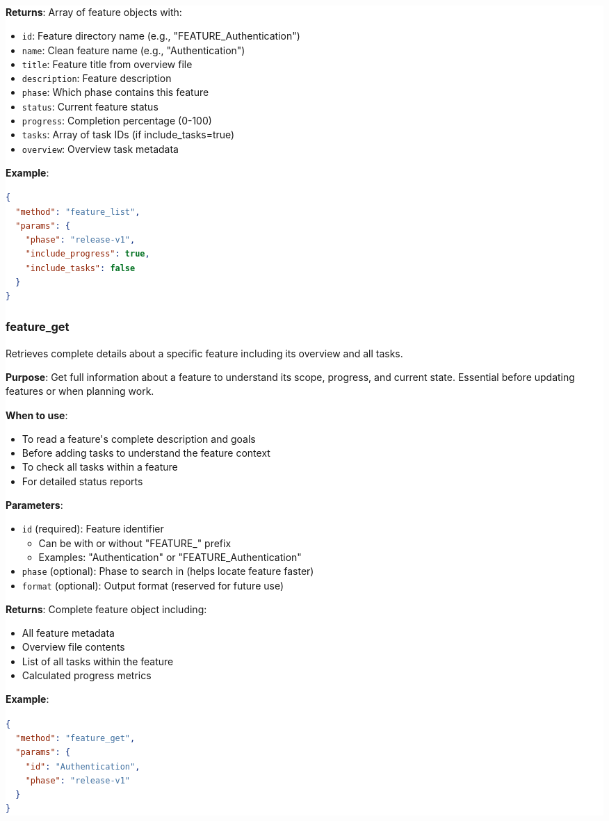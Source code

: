 **Returns**: Array of feature objects with:
- `id`: Feature directory name (e.g., "FEATURE_Authentication")
- `name`: Clean feature name (e.g., "Authentication")
- `title`: Feature title from overview file
- `description`: Feature description
- `phase`: Which phase contains this feature
- `status`: Current feature status
- `progress`: Completion percentage (0-100)
- `tasks`: Array of task IDs (if include_tasks=true)
- `overview`: Overview task metadata

**Example**:
```json
{
  "method": "feature_list",
  "params": {
    "phase": "release-v1",
    "include_progress": true,
    "include_tasks": false
  }
}
```

### feature_get

Retrieves complete details about a specific feature including its overview and all tasks.

**Purpose**: Get full information about a feature to understand its scope, progress, and current state. Essential before updating features or when planning work.

**When to use**:
- To read a feature's complete description and goals
- Before adding tasks to understand the feature context
- To check all tasks within a feature
- For detailed status reports

**Parameters**:
- `id` (required): Feature identifier
  - Can be with or without "FEATURE_" prefix
  - Examples: "Authentication" or "FEATURE_Authentication"
- `phase` (optional): Phase to search in (helps locate feature faster)
- `format` (optional): Output format (reserved for future use)

**Returns**: Complete feature object including:
- All feature metadata
- Overview file contents
- List of all tasks within the feature
- Calculated progress metrics

**Example**:
```json
{
  "method": "feature_get",
  "params": {
    "id": "Authentication",
    "phase": "release-v1"
  }
}
```
